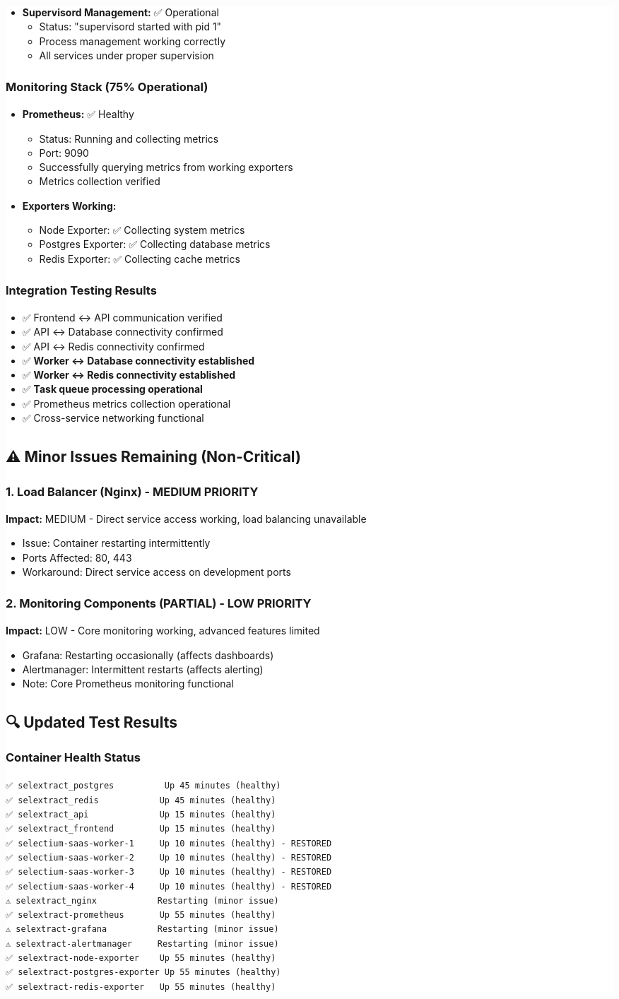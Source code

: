 - **Supervisord Management:** ✅ Operational
  - Status: "supervisord started with pid 1"
  - Process management working correctly
  - All services under proper supervision

### Monitoring Stack (75% Operational)
- **Prometheus:** ✅ Healthy
  - Status: Running and collecting metrics
  - Port: 9090
  - Successfully querying metrics from working exporters
  - Metrics collection verified

- **Exporters Working:**
  - Node Exporter: ✅ Collecting system metrics
  - Postgres Exporter: ✅ Collecting database metrics  
  - Redis Exporter: ✅ Collecting cache metrics

### Integration Testing Results
- ✅ Frontend ↔ API communication verified
- ✅ API ↔ Database connectivity confirmed
- ✅ API ↔ Redis connectivity confirmed
- ✅ **Worker ↔ Database connectivity established**
- ✅ **Worker ↔ Redis connectivity established**
- ✅ **Task queue processing operational**
- ✅ Prometheus metrics collection operational
- ✅ Cross-service networking functional

## ⚠️ Minor Issues Remaining (Non-Critical)

### 1. Load Balancer (Nginx) - MEDIUM PRIORITY
**Impact:** MEDIUM - Direct service access working, load balancing unavailable
- Issue: Container restarting intermittently
- Ports Affected: 80, 443
- Workaround: Direct service access on development ports

### 2. Monitoring Components (PARTIAL) - LOW PRIORITY
**Impact:** LOW - Core monitoring working, advanced features limited
- Grafana: Restarting occasionally (affects dashboards)
- Alertmanager: Intermittent restarts (affects alerting)
- Note: Core Prometheus monitoring functional

## 🔍 Updated Test Results

### Container Health Status
```
✅ selextract_postgres          Up 45 minutes (healthy)
✅ selextract_redis            Up 45 minutes (healthy)  
✅ selextract_api              Up 15 minutes (healthy)
✅ selextract_frontend         Up 15 minutes (healthy)
✅ selectium-saas-worker-1     Up 10 minutes (healthy) - RESTORED
✅ selectium-saas-worker-2     Up 10 minutes (healthy) - RESTORED
✅ selectium-saas-worker-3     Up 10 minutes (healthy) - RESTORED
✅ selectium-saas-worker-4     Up 10 minutes (healthy) - RESTORED
⚠️ selextract_nginx            Restarting (minor issue)
✅ selextract-prometheus       Up 55 minutes (healthy)
⚠️ selextract-grafana          Restarting (minor issue)
⚠️ selextract-alertmanager     Restarting (minor issue)
✅ selextract-node-exporter    Up 55 minutes (healthy)
✅ selextract-postgres-exporter Up 55 minutes (healthy)
✅ selextract-redis-exporter   Up 55 minutes (healthy)
```
